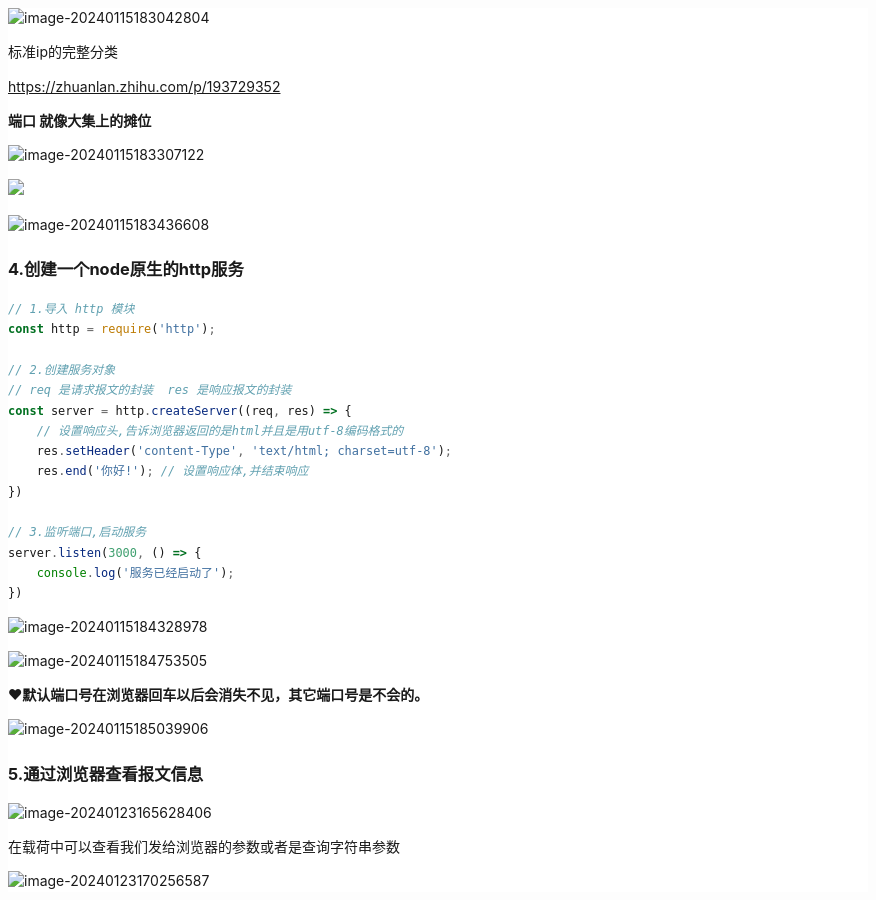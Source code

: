 ![image-20240115183042804](https://ttqblogimg.oss-cn-beijing.aliyuncs.com/image-20240115183042804.png)

标准ip的完整分类

https://zhuanlan.zhihu.com/p/193729352



**端口 就像大集上的摊位**

![image-20240115183307122](https://ttqblogimg.oss-cn-beijing.aliyuncs.com/image-20240115183307122.png)

![ ](https://ttqblogimg.oss-cn-beijing.aliyuncs.com/image-20240115183322353.png)

![image-20240115183436608](https://ttqblogimg.oss-cn-beijing.aliyuncs.com/image-20240115183436608.png)



### 4.创建一个node原生的http服务

```js
// 1.导入 http 模块
const http = require('http');

// 2.创建服务对象
// req 是请求报文的封装  res 是响应报文的封装
const server = http.createServer((req, res) => {
    // 设置响应头,告诉浏览器返回的是html并且是用utf-8编码格式的
    res.setHeader('content-Type', 'text/html; charset=utf-8'); 
    res.end('你好!'); // 设置响应体,并结束响应
})

// 3.监听端口,启动服务
server.listen(3000, () => {
    console.log('服务已经启动了');
})
```



![image-20240115184328978](https://ttqblogimg.oss-cn-beijing.aliyuncs.com/image-20240115184328978.png)

![image-20240115184753505](https://ttqblogimg.oss-cn-beijing.aliyuncs.com/image-20240115184753505.png)

**❤默认端口号在浏览器回车以后会消失不见，其它端口号是不会的。**

![image-20240115185039906](https://ttqblogimg.oss-cn-beijing.aliyuncs.com/image-20240115185039906.png)

### 5.通过浏览器查看报文信息

![image-20240123165628406](https://ttqblogimg.oss-cn-beijing.aliyuncs.com/image-20240123165628406.png)

在载荷中可以查看我们发给浏览器的参数或者是查询字符串参数

![image-20240123170256587](https://ttqblogimg.oss-cn-beijing.aliyuncs.com/image-20240123170256587.png)
